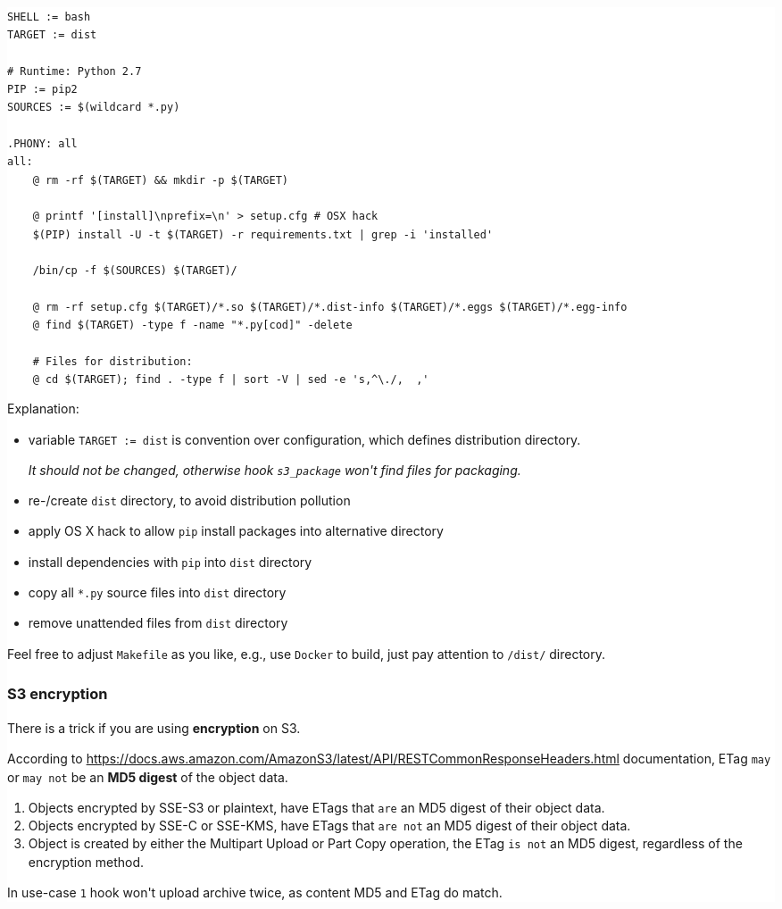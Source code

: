 ```make
SHELL := bash
TARGET := dist

# Runtime: Python 2.7
PIP := pip2
SOURCES := $(wildcard *.py)

.PHONY: all
all:
	@ rm -rf $(TARGET) && mkdir -p $(TARGET)

	@ printf '[install]\nprefix=\n' > setup.cfg # OSX hack
	$(PIP) install -U -t $(TARGET) -r requirements.txt | grep -i 'installed'

	/bin/cp -f $(SOURCES) $(TARGET)/

	@ rm -rf setup.cfg $(TARGET)/*.so $(TARGET)/*.dist-info $(TARGET)/*.eggs $(TARGET)/*.egg-info
	@ find $(TARGET) -type f -name "*.py[cod]" -delete

	# Files for distribution:
	@ cd $(TARGET); find . -type f | sort -V | sed -e 's,^\./,  ,'
```

Explanation:

- variable `TARGET := dist` is convention over configuration, which defines distribution directory.

  _It should not be changed, otherwise hook `s3_package` won't find files for packaging._

- re-/create `dist` directory, to avoid distribution pollution
- apply OS X hack to allow `pip` install packages into alternative directory
- install dependencies with `pip` into `dist` directory
- copy all `*.py` source files into `dist` directory
- remove unattended files from `dist` directory

Feel free to adjust `Makefile` as you like, e.g., use `Docker` to build, just pay attention to `/dist/` directory.

### S3 encryption

There is a trick if you are using **encryption** on S3.

According to https://docs.aws.amazon.com/AmazonS3/latest/API/RESTCommonResponseHeaders.html documentation,
ETag `may` or `may not` be an **MD5 digest** of the object data.

1. Objects encrypted by SSE-S3 or plaintext, have ETags that `are` an MD5 digest of their object data.
2. Objects encrypted by SSE-C or SSE-KMS, have ETags that `are not` an MD5 digest of their object data.
3. Object is created by either the Multipart Upload or Part Copy operation, the ETag `is not` an MD5 digest, regardless of the encryption method.

In use-case `1` hook won't upload archive twice, as content MD5 and ETag do match.
